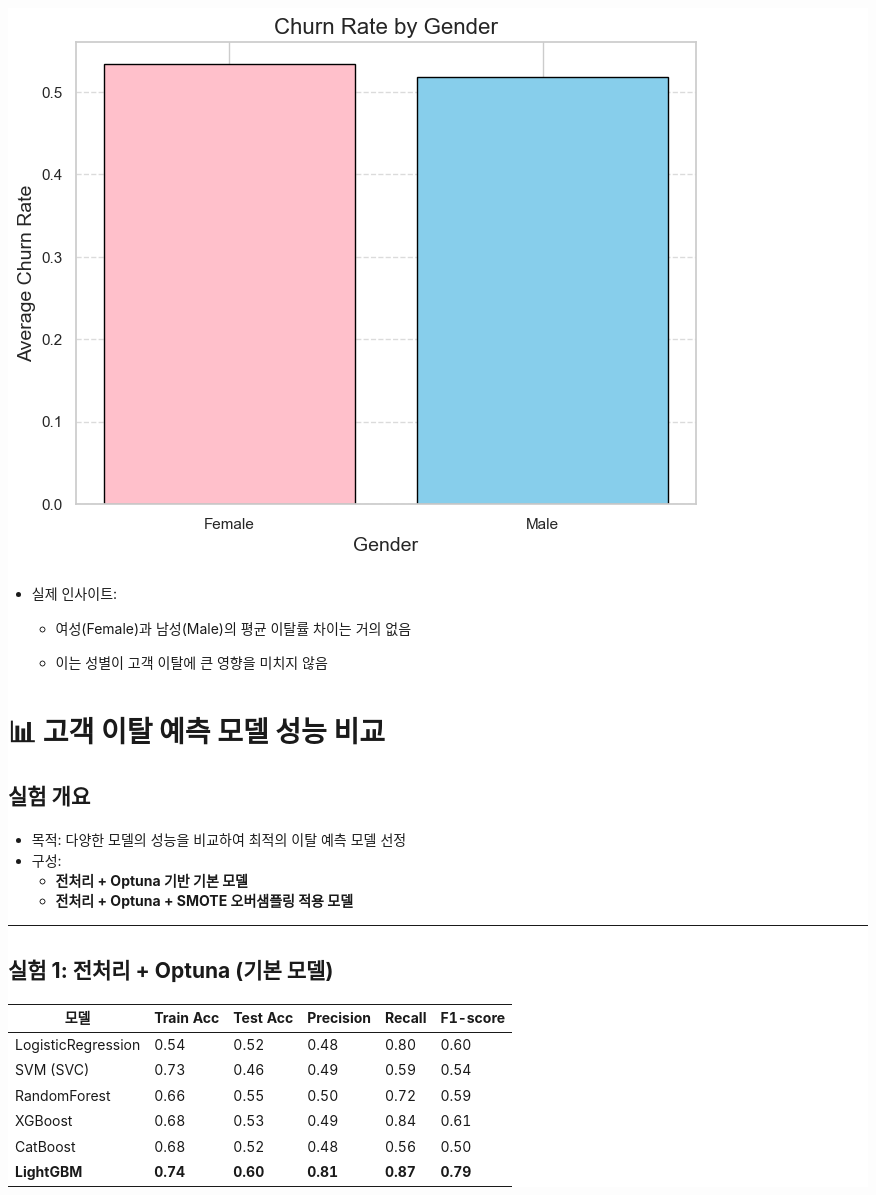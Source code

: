 ![이미지](./img/성별.png)

- 실제 인사이트:
    - 여성(Female)과 남성(Male)의 평균 이탈률 차이는 거의 없음

    - 이는 성별이 고객 이탈에 큰 영향을 미치지 않음

# 📊 고객 이탈 예측 모델 성능 비교

## 실험 개요

- 목적: 다양한 모델의 성능을 비교하여 최적의 이탈 예측 모델 선정
- 구성:
  - **전처리 + Optuna 기반 기본 모델**
  - **전처리 + Optuna + SMOTE 오버샘플링 적용 모델**

---

## 실험 1: 전처리 + Optuna (기본 모델)

| 모델         | Train Acc | Test Acc | Precision | Recall | F1-score |
|--------------|-----------|----------|-----------|--------|----------|
| LogisticRegression | 0.54 | 0.52     | 0.48      | 0.80   | 0.60     |
| SVM (SVC)     | 0.73      | 0.46     | 0.49      | 0.59   | 0.54     |
| RandomForest  | 0.66      | 0.55     | 0.50      | 0.72   | 0.59     |
| XGBoost       | 0.68      | 0.53     | 0.49      | 0.84   | 0.61     |
| CatBoost      | 0.68      | 0.52     | 0.48      | 0.56   | 0.50     |
| **LightGBM**  | **0.74**  | **0.60** | **0.81**  | **0.87** | **0.79** |
